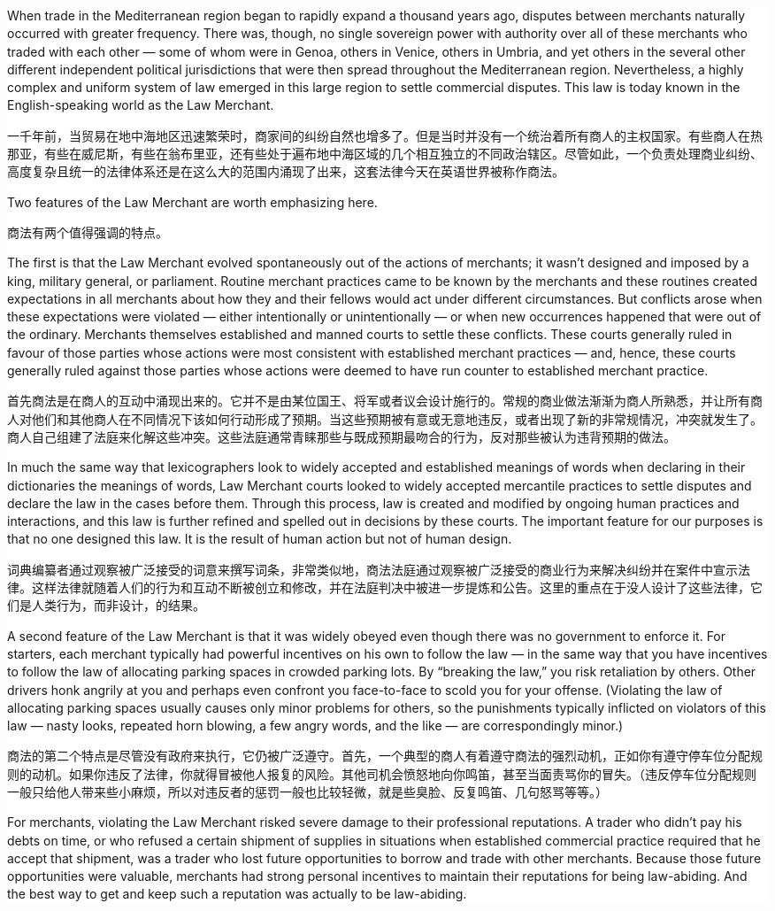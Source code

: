 When trade in the Mediterranean region began to rapidly expand a thousand years ago, disputes between merchants naturally occurred with greater frequency. There was, though, no single sovereign power with authority over all of these merchants who traded with each other — some of whom were in Genoa, others in Venice, others in Umbria, and yet others in the several other different independent political jurisdictions that were then spread throughout the Mediterranean region. Nevertheless, a highly complex and uniform system of law emerged in this large region to settle commercial disputes. This law is today known in the English-speaking world as the Law Merchant.

一千年前，当贸易在地中海地区迅速繁荣时，商家间的纠纷自然也增多了。但是当时并没有一个统治着所有商人的主权国家。有些商人在热那亚，有些在威尼斯，有些在翁布里亚，还有些处于遍布地中海区域的几个相互独立的不同政治辖区。尽管如此，一个负责处理商业纠纷、高度复杂且统一的法律体系还是在这么大的范围内涌现了出来，这套法律今天在英语世界被称作商法。

Two features of the Law Merchant are worth emphasizing here.

商法有两个值得强调的特点。

The first is that the Law Merchant evolved spontaneously out of the actions of merchants; it wasn’t designed and imposed by a king, military general, or parliament. Routine merchant practices came to be known by the merchants and these routines created expectations in all merchants about how they and their fellows would act under different circumstances. But conflicts arose when these expectations were violated — either intentionally or unintentionally — or when new occurrences happened that were out of the ordinary. Merchants themselves established and manned courts to settle these conflicts. These courts generally ruled in favour of those parties whose actions were most consistent with established merchant practices — and, hence, these courts generally ruled against those parties whose actions were deemed to have run counter to established merchant practice.

首先商法是在商人的互动中涌现出来的。它并不是由某位国王、将军或者议会设计施行的。常规的商业做法渐渐为商人所熟悉，并让所有商人对他们和其他商人在不同情况下该如何行动形成了预期。当这些预期被有意或无意地违反，或者出现了新的非常规情况，冲突就发生了。商人自己组建了法庭来化解这些冲突。这些法庭通常青睐那些与既成预期最吻合的行为，反对那些被认为违背预期的做法。

In much the same way that lexicographers look to widely accepted and established meanings of words when declaring in their dictionaries the meanings of words, Law Merchant courts looked to widely accepted mercantile practices to settle disputes and declare the law in the cases before them. Through this process, law is created and modified by ongoing human practices and interactions, and this law is further refined and spelled out in decisions by these courts. The important feature for our purposes is that no one designed this law. It is the result of human action but not of human design.

词典编纂者通过观察被广泛接受的词意来撰写词条，非常类似地，商法法庭通过观察被广泛接受的商业行为来解决纠纷并在案件中宣示法律。这样法律就随着人们的行为和互动不断被创立和修改，并在法庭判决中被进一步提炼和公告。这里的重点在于没人设计了这些法律，它们是人类行为，而非设计，的结果。

A second feature of the Law Merchant is that it was widely obeyed even though there was no government to enforce it. For starters, each merchant typically had powerful incentives on his own to follow the law — in the same way that you have incentives to follow the law of allocating parking spaces in crowded parking lots. By “breaking the law,” you risk retaliation by others. Other drivers honk angrily at you and perhaps even confront you face-to-face to scold you for your offense. \(Violating the law of allocating parking spaces usually causes only minor problems for others, so the punishments typically inflicted on violators of this law — nasty looks, repeated horn blowing, a few angry words, and the like — are correspondingly minor.\)

商法的第二个特点是尽管没有政府来执行，它仍被广泛遵守。首先，一个典型的商人有着遵守商法的强烈动机，正如你有遵守停车位分配规则的动机。如果你违反了法律，你就得冒被他人报复的风险。其他司机会愤怒地向你鸣笛，甚至当面责骂你的冒失。（违反停车位分配规则一般只给他人带来些小麻烦，所以对违反者的惩罚一般也比较轻微，就是些臭脸、反复鸣笛、几句怒骂等等。）

For merchants, violating the Law Merchant risked severe damage to their professional reputations. A trader who didn’t pay his debts on time, or who refused a certain shipment of supplies in situations when established commercial practice required that he accept that shipment, was a trader who lost future opportunities to borrow and trade with other merchants. Because those future opportunities were valuable, merchants had strong personal incentives to maintain their reputations for being law-abiding. And the best way to get and keep such a reputation was actually to be law-abiding.
